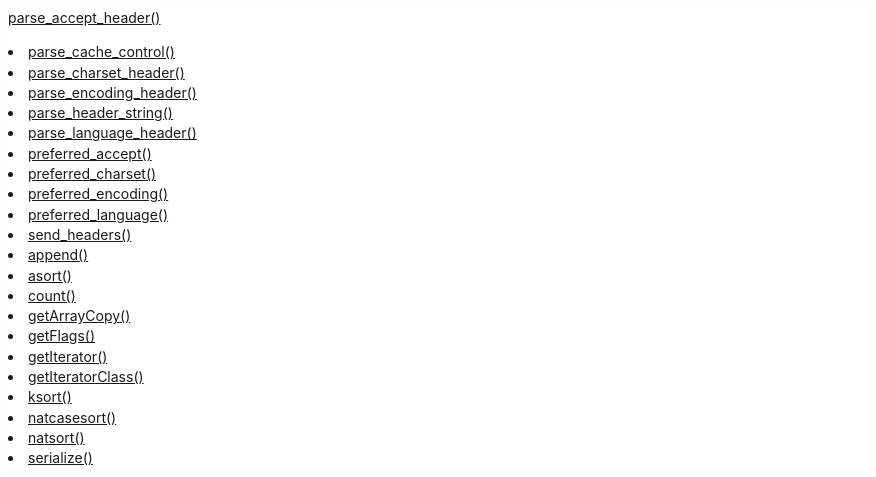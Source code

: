 <a href="#parse_accept_header">parse_accept_header()</a>
</li>
<li>
<a href="#parse_cache_control">parse_cache_control()</a>
</li>
<li>
<a href="#parse_charset_header">parse_charset_header()</a>
</li>
<li>
<a href="#parse_encoding_header">parse_encoding_header()</a>
</li>
<li>
<a href="#parse_header_string">parse_header_string()</a>
</li>
<li>
<a href="#parse_language_header">parse_language_header()</a>
</li>
<li>
<a href="#preferred_accept">preferred_accept()</a>
</li>
<li>
<a href="#preferred_charset">preferred_charset()</a>
</li>
<li>
<a href="#preferred_encoding">preferred_encoding()</a>
</li>
<li>
<a href="#preferred_language">preferred_language()</a>
</li>
<li>
<a href="#send_headers">send_headers()</a>
</li>
<li>
<a href="#append">append()</a>
</li>
<li>
<a href="#asort">asort()</a>
</li>
<li>
<a href="#count">count()</a>
</li>
<li>
<a href="#getArrayCopy">getArrayCopy()</a>
</li>
<li>
<a href="#getFlags">getFlags()</a>
</li>
<li>
<a href="#getIterator">getIterator()</a>
</li>
<li>
<a href="#getIteratorClass">getIteratorClass()</a>
</li>
<li>
<a href="#ksort">ksort()</a>
</li>
<li>
<a href="#natcasesort">natcasesort()</a>
</li>
<li>
<a href="#natsort">natsort()</a>
</li>
<li>
<a href="#serialize">serialize()</a>